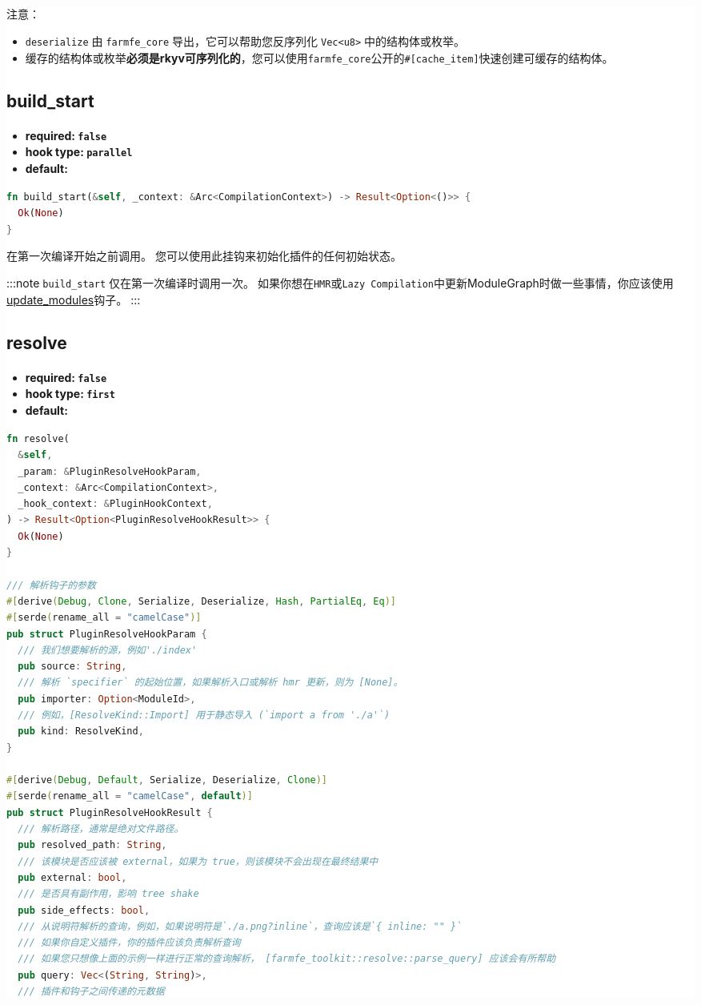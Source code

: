 注意：

- `deserialize` 由 `farmfe_core` 导出，它可以帮助您反序列化 `Vec<u8>` 中的结构体或枚举。
- 缓存的结构体或枚举**必须是rkyv可序列化的**，您可以使用`farmfe_core`公开的`#[cache_item]`快速创建可缓存的结构体。

## build_start

- **required: `false`**
- **hook type: `parallel`**
- **default:**

```rust
fn build_start(&self, _context: &Arc<CompilationContext>) -> Result<Option<()>> {
  Ok(None)
}
```

在第一次编译开始之前调用。 您可以使用此挂钩来初始化插件的任何初始状态。

:::note
`build_start` 仅在第一次编译时调用一次。 如果你想在`HMR`或`Lazy Compilation`中更新ModuleGraph时做一些事情，你应该使用[update_modules](#update_modules)钩子。
:::

## resolve

- **required: `false`**
- **hook type: `first`**
- **default:**

```rust
fn resolve(
  &self,
  _param: &PluginResolveHookParam,
  _context: &Arc<CompilationContext>,
  _hook_context: &PluginHookContext,
) -> Result<Option<PluginResolveHookResult>> {
  Ok(None)
}

/// 解析钩子的参数
#[derive(Debug, Clone, Serialize, Deserialize, Hash, PartialEq, Eq)]
#[serde(rename_all = "camelCase")]
pub struct PluginResolveHookParam {
  /// 我们想要解析的源，例如'./index'
  pub source: String,
  /// 解析 `specifier` 的起始位置，如果解析入口或解析 hmr 更新，则为 [None]。
  pub importer: Option<ModuleId>,
  /// 例如，[ResolveKind::Import] 用于静态导入 (`import a from './a'`)
  pub kind: ResolveKind,
}

#[derive(Debug, Default, Serialize, Deserialize, Clone)]
#[serde(rename_all = "camelCase", default)]
pub struct PluginResolveHookResult {
  /// 解析路径，通常是绝对文件路径。
  pub resolved_path: String,
  /// 该模块是否应该被 external，如果为 true，则该模块不会出现在最终结果中
  pub external: bool,
  /// 是否具有副作用，影响 tree shake
  pub side_effects: bool,
  /// 从说明符解析的查询，例如，如果说明符是`./a.png?inline`，查询应该是`{ inline: "" }`
  /// 如果你自定义插件，你的插件应该负责解析查询
  /// 如果您只想像上面的示例一样进行正常的查询解析， [farmfe_toolkit::resolve::parse_query] 应该会有所帮助
  pub query: Vec<(String, String)>,
  /// 插件和钩子之间传递的元数据
```